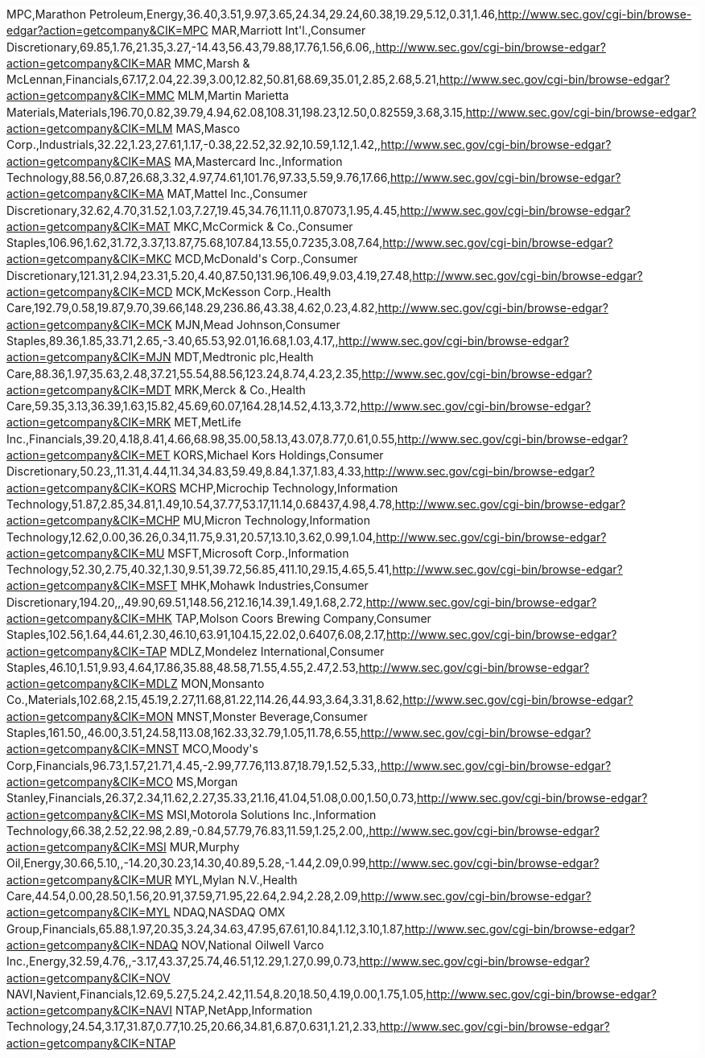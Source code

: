 MPC,Marathon Petroleum,Energy,36.40,3.51,9.97,3.65,24.34,29.24,60.38,19.29,5.12,0.31,1.46,http://www.sec.gov/cgi-bin/browse-edgar?action=getcompany&CIK=MPC
MAR,Marriott Int'l.,Consumer Discretionary,69.85,1.76,21.35,3.27,-14.43,56.43,79.88,17.76,1.56,6.06,,http://www.sec.gov/cgi-bin/browse-edgar?action=getcompany&CIK=MAR
MMC,Marsh & McLennan,Financials,67.17,2.04,22.39,3.00,12.82,50.81,68.69,35.01,2.85,2.68,5.21,http://www.sec.gov/cgi-bin/browse-edgar?action=getcompany&CIK=MMC
MLM,Martin Marietta Materials,Materials,196.70,0.82,39.79,4.94,62.08,108.31,198.23,12.50,0.82559,3.68,3.15,http://www.sec.gov/cgi-bin/browse-edgar?action=getcompany&CIK=MLM
MAS,Masco Corp.,Industrials,32.22,1.23,27.61,1.17,-0.38,22.52,32.92,10.59,1.12,1.42,,http://www.sec.gov/cgi-bin/browse-edgar?action=getcompany&CIK=MAS
MA,Mastercard Inc.,Information Technology,88.56,0.87,26.68,3.32,4.97,74.61,101.76,97.33,5.59,9.76,17.66,http://www.sec.gov/cgi-bin/browse-edgar?action=getcompany&CIK=MA
MAT,Mattel Inc.,Consumer Discretionary,32.62,4.70,31.52,1.03,7.27,19.45,34.76,11.11,0.87073,1.95,4.45,http://www.sec.gov/cgi-bin/browse-edgar?action=getcompany&CIK=MAT
MKC,McCormick & Co.,Consumer Staples,106.96,1.62,31.72,3.37,13.87,75.68,107.84,13.55,0.7235,3.08,7.64,http://www.sec.gov/cgi-bin/browse-edgar?action=getcompany&CIK=MKC
MCD,McDonald's Corp.,Consumer Discretionary,121.31,2.94,23.31,5.20,4.40,87.50,131.96,106.49,9.03,4.19,27.48,http://www.sec.gov/cgi-bin/browse-edgar?action=getcompany&CIK=MCD
MCK,McKesson Corp.,Health Care,192.79,0.58,19.87,9.70,39.66,148.29,236.86,43.38,4.62,0.23,4.82,http://www.sec.gov/cgi-bin/browse-edgar?action=getcompany&CIK=MCK
MJN,Mead Johnson,Consumer Staples,89.36,1.85,33.71,2.65,-3.40,65.53,92.01,16.68,1.03,4.17,,http://www.sec.gov/cgi-bin/browse-edgar?action=getcompany&CIK=MJN
MDT,Medtronic plc,Health Care,88.36,1.97,35.63,2.48,37.21,55.54,88.56,123.24,8.74,4.23,2.35,http://www.sec.gov/cgi-bin/browse-edgar?action=getcompany&CIK=MDT
MRK,Merck & Co.,Health Care,59.35,3.13,36.39,1.63,15.82,45.69,60.07,164.28,14.52,4.13,3.72,http://www.sec.gov/cgi-bin/browse-edgar?action=getcompany&CIK=MRK
MET,MetLife Inc.,Financials,39.20,4.18,8.41,4.66,68.98,35.00,58.13,43.07,8.77,0.61,0.55,http://www.sec.gov/cgi-bin/browse-edgar?action=getcompany&CIK=MET
KORS,Michael Kors Holdings,Consumer Discretionary,50.23,,11.31,4.44,11.34,34.83,59.49,8.84,1.37,1.83,4.33,http://www.sec.gov/cgi-bin/browse-edgar?action=getcompany&CIK=KORS
MCHP,Microchip Technology,Information Technology,51.87,2.85,34.81,1.49,10.54,37.77,53.17,11.14,0.68437,4.98,4.78,http://www.sec.gov/cgi-bin/browse-edgar?action=getcompany&CIK=MCHP
MU,Micron Technology,Information Technology,12.62,0.00,36.26,0.34,11.75,9.31,20.57,13.10,3.62,0.99,1.04,http://www.sec.gov/cgi-bin/browse-edgar?action=getcompany&CIK=MU
MSFT,Microsoft Corp.,Information Technology,52.30,2.75,40.32,1.30,9.51,39.72,56.85,411.10,29.15,4.65,5.41,http://www.sec.gov/cgi-bin/browse-edgar?action=getcompany&CIK=MSFT
MHK,Mohawk Industries,Consumer Discretionary,194.20,,,49.90,69.51,148.56,212.16,14.39,1.49,1.68,2.72,http://www.sec.gov/cgi-bin/browse-edgar?action=getcompany&CIK=MHK
TAP,Molson Coors Brewing Company,Consumer Staples,102.56,1.64,44.61,2.30,46.10,63.91,104.15,22.02,0.6407,6.08,2.17,http://www.sec.gov/cgi-bin/browse-edgar?action=getcompany&CIK=TAP
MDLZ,Mondelez International,Consumer Staples,46.10,1.51,9.93,4.64,17.86,35.88,48.58,71.55,4.55,2.47,2.53,http://www.sec.gov/cgi-bin/browse-edgar?action=getcompany&CIK=MDLZ
MON,Monsanto Co.,Materials,102.68,2.15,45.19,2.27,11.68,81.22,114.26,44.93,3.64,3.31,8.62,http://www.sec.gov/cgi-bin/browse-edgar?action=getcompany&CIK=MON
MNST,Monster Beverage,Consumer Staples,161.50,,46.00,3.51,24.58,113.08,162.33,32.79,1.05,11.78,6.55,http://www.sec.gov/cgi-bin/browse-edgar?action=getcompany&CIK=MNST
MCO,Moody's Corp,Financials,96.73,1.57,21.71,4.45,-2.99,77.76,113.87,18.79,1.52,5.33,,http://www.sec.gov/cgi-bin/browse-edgar?action=getcompany&CIK=MCO
MS,Morgan Stanley,Financials,26.37,2.34,11.62,2.27,35.33,21.16,41.04,51.08,0.00,1.50,0.73,http://www.sec.gov/cgi-bin/browse-edgar?action=getcompany&CIK=MS
MSI,Motorola Solutions Inc.,Information Technology,66.38,2.52,22.98,2.89,-0.84,57.79,76.83,11.59,1.25,2.00,,http://www.sec.gov/cgi-bin/browse-edgar?action=getcompany&CIK=MSI
MUR,Murphy Oil,Energy,30.66,5.10,,-14.20,30.23,14.30,40.89,5.28,-1.44,2.09,0.99,http://www.sec.gov/cgi-bin/browse-edgar?action=getcompany&CIK=MUR
MYL,Mylan N.V.,Health Care,44.54,0.00,28.50,1.56,20.91,37.59,71.95,22.64,2.94,2.28,2.09,http://www.sec.gov/cgi-bin/browse-edgar?action=getcompany&CIK=MYL
NDAQ,NASDAQ OMX Group,Financials,65.88,1.97,20.35,3.24,34.63,47.95,67.61,10.84,1.12,3.10,1.87,http://www.sec.gov/cgi-bin/browse-edgar?action=getcompany&CIK=NDAQ
NOV,National Oilwell Varco Inc.,Energy,32.59,4.76,,-3.17,43.37,25.74,46.51,12.29,1.27,0.99,0.73,http://www.sec.gov/cgi-bin/browse-edgar?action=getcompany&CIK=NOV
NAVI,Navient,Financials,12.69,5.27,5.24,2.42,11.54,8.20,18.50,4.19,0.00,1.75,1.05,http://www.sec.gov/cgi-bin/browse-edgar?action=getcompany&CIK=NAVI
NTAP,NetApp,Information Technology,24.54,3.17,31.87,0.77,10.25,20.66,34.81,6.87,0.631,1.21,2.33,http://www.sec.gov/cgi-bin/browse-edgar?action=getcompany&CIK=NTAP